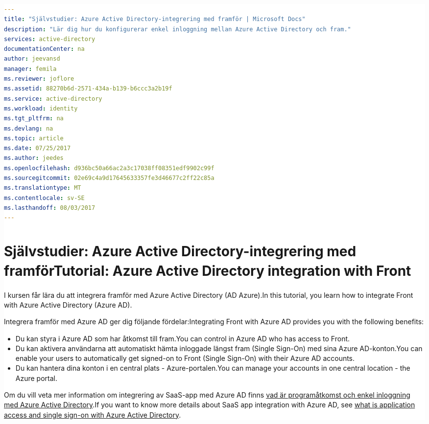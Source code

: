 ```yaml
---
title: "Självstudier: Azure Active Directory-integrering med framför | Microsoft Docs"
description: "Lär dig hur du konfigurerar enkel inloggning mellan Azure Active Directory och fram."
services: active-directory
documentationCenter: na
author: jeevansd
manager: femila
ms.reviewer: joflore
ms.assetid: 88270b6d-2571-434a-b139-b6ccc3a2b19f
ms.service: active-directory
ms.workload: identity
ms.tgt_pltfrm: na
ms.devlang: na
ms.topic: article
ms.date: 07/25/2017
ms.author: jeedes
ms.openlocfilehash: d936bc50a66ac2a3c17038ff08351edf9902c99f
ms.sourcegitcommit: 02e69c4a9d17645633357fe3d46677c2ff22c85a
ms.translationtype: MT
ms.contentlocale: sv-SE
ms.lasthandoff: 08/03/2017
---
```

# <a name="tutorial-azure-active-directory-integration-with-front"></a><span data-ttu-id="e42d4-103">Självstudier: Azure Active Directory-integrering med framför</span><span class="sxs-lookup"><span data-stu-id="e42d4-103">Tutorial: Azure Active Directory integration with Front</span></span>

<span data-ttu-id="e42d4-104">I kursen får lära du att integrera framför med Azure Active Directory (AD Azure).</span><span class="sxs-lookup"><span data-stu-id="e42d4-104">In this tutorial, you learn how to integrate Front with Azure Active Directory (Azure AD).</span></span>

<span data-ttu-id="e42d4-105">Integrera framför med Azure AD ger dig följande fördelar:</span><span class="sxs-lookup"><span data-stu-id="e42d4-105">Integrating Front with Azure AD provides you with the following benefits:</span></span>

- <span data-ttu-id="e42d4-106">Du kan styra i Azure AD som har åtkomst till fram.</span><span class="sxs-lookup"><span data-stu-id="e42d4-106">You can control in Azure AD who has access to Front.</span></span>
- <span data-ttu-id="e42d4-107">Du kan aktivera användarna att automatiskt hämta inloggade längst fram (Single Sign-On) med sina Azure AD-konton.</span><span class="sxs-lookup"><span data-stu-id="e42d4-107">You can enable your users to automatically get signed-on to Front (Single Sign-On) with their Azure AD accounts.</span></span>
- <span data-ttu-id="e42d4-108">Du kan hantera dina konton i en central plats - Azure-portalen.</span><span class="sxs-lookup"><span data-stu-id="e42d4-108">You can manage your accounts in one central location - the Azure portal.</span></span>

<span data-ttu-id="e42d4-109">Om du vill veta mer information om integrering av SaaS-app med Azure AD finns [vad är programåtkomst och enkel inloggning med Azure Active Directory](active-directory-appssoaccess-whatis.md).</span><span class="sxs-lookup"><span data-stu-id="e42d4-109">If you want to know more details about SaaS app integration with Azure AD, see [what is application access and single sign-on with Azure Active Directory](active-directory-appssoaccess-whatis.md).</span></span>
